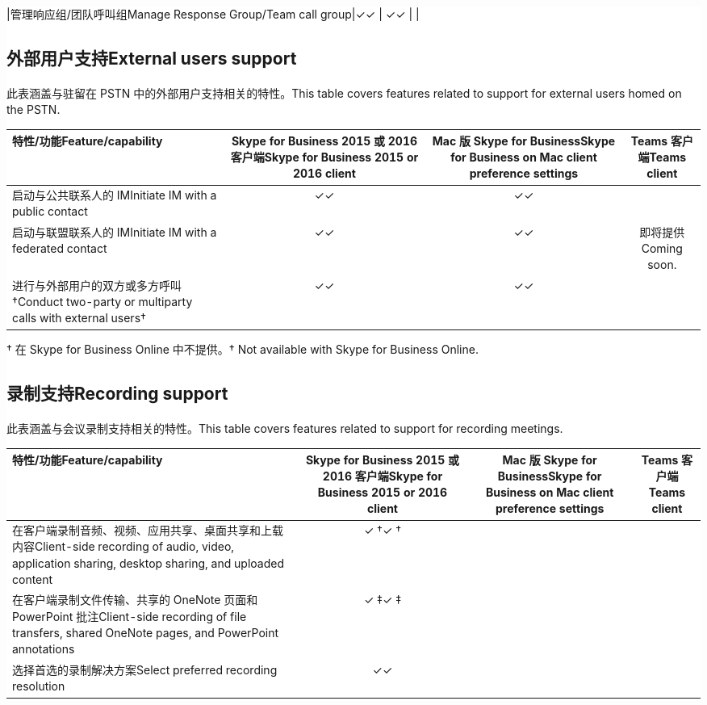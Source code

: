 |<span data-ttu-id="9d798-387">管理响应组/团队呼叫组</span><span class="sxs-lookup"><span data-stu-id="9d798-387">Manage Response Group/Team call group</span></span>|<span data-ttu-id="9d798-388">&#x2713;</span><span class="sxs-lookup"><span data-stu-id="9d798-388">&#x2713;</span></span>             | <span data-ttu-id="9d798-389">&#x2713;</span><span class="sxs-lookup"><span data-stu-id="9d798-389">&#x2713;</span></span>                  |               |
 

<a name="external-users-support"></a><span data-ttu-id="9d798-390">外部用户支持</span><span class="sxs-lookup"><span data-stu-id="9d798-390">External users support</span></span>
--------------------------------------------------------------------------------

<span data-ttu-id="9d798-391">此表涵盖与驻留在 PSTN 中的外部用户支持相关的特性。</span><span class="sxs-lookup"><span data-stu-id="9d798-391">This table covers features related to support for external users homed on the PSTN.</span></span>

|<span data-ttu-id="9d798-392">特性/功能</span><span class="sxs-lookup"><span data-stu-id="9d798-392">Feature/capability</span></span> | <span data-ttu-id="9d798-393">Skype for Business 2015 或 2016 客户端</span><span class="sxs-lookup"><span data-stu-id="9d798-393">Skype for Business 2015 or 2016 client</span></span>  | <span data-ttu-id="9d798-394">Mac 版 Skype for Business</span><span class="sxs-lookup"><span data-stu-id="9d798-394">Skype for Business on Mac client preference settings</span></span> | <span data-ttu-id="9d798-395">Teams 客户端</span><span class="sxs-lookup"><span data-stu-id="9d798-395">Teams client</span></span>  | 
|  :---             |        :---:                            |  :---:                    |  :---:        | 
|<span data-ttu-id="9d798-396">启动与公共联系人的 IM</span><span class="sxs-lookup"><span data-stu-id="9d798-396">Initiate IM with a public contact</span></span>| <span data-ttu-id="9d798-397">&#x2713;</span><span class="sxs-lookup"><span data-stu-id="9d798-397">&#x2713;</span></span>                  | <span data-ttu-id="9d798-398">&#x2713;</span><span class="sxs-lookup"><span data-stu-id="9d798-398">&#x2713;</span></span>                  |               |
|<span data-ttu-id="9d798-399">启动与联盟联系人的 IM</span><span class="sxs-lookup"><span data-stu-id="9d798-399">Initiate IM with a federated contact</span></span>| <span data-ttu-id="9d798-400">&#x2713;</span><span class="sxs-lookup"><span data-stu-id="9d798-400">&#x2713;</span></span>               | <span data-ttu-id="9d798-401">&#x2713;</span><span class="sxs-lookup"><span data-stu-id="9d798-401">&#x2713;</span></span>                  | <span data-ttu-id="9d798-402">即将提供</span><span class="sxs-lookup"><span data-stu-id="9d798-402">Coming soon.</span></span>   |
|<span data-ttu-id="9d798-403">进行与外部用户的双方或多方呼叫 &dagger;</span><span class="sxs-lookup"><span data-stu-id="9d798-403">Conduct two-party or multiparty calls with external users&dagger;</span></span>|<span data-ttu-id="9d798-404">&#x2713;</span><span class="sxs-lookup"><span data-stu-id="9d798-404">&#x2713;</span></span>   | <span data-ttu-id="9d798-405">&#x2713;</span><span class="sxs-lookup"><span data-stu-id="9d798-405">&#x2713;</span></span> |               |
 
<span data-ttu-id="9d798-406">&dagger; 在 Skype for Business Online 中不提供。</span><span class="sxs-lookup"><span data-stu-id="9d798-406">&dagger; Not available with Skype for Business Online.</span></span>

<a name="recording-support"></a><span data-ttu-id="9d798-407">录制支持</span><span class="sxs-lookup"><span data-stu-id="9d798-407">Recording support</span></span>
--------------------------------------------------------------------------------
<span data-ttu-id="9d798-408">此表涵盖与会议录制支持相关的特性。</span><span class="sxs-lookup"><span data-stu-id="9d798-408">This table covers features related to support for recording meetings.</span></span>

|<span data-ttu-id="9d798-409">特性/功能</span><span class="sxs-lookup"><span data-stu-id="9d798-409">Feature/capability</span></span> | <span data-ttu-id="9d798-410">Skype for Business 2015 或 2016 客户端</span><span class="sxs-lookup"><span data-stu-id="9d798-410">Skype for Business 2015 or 2016 client</span></span> | <span data-ttu-id="9d798-411">Mac 版 Skype for Business</span><span class="sxs-lookup"><span data-stu-id="9d798-411">Skype for Business on Mac client preference settings</span></span> | <span data-ttu-id="9d798-412">Teams 客户端</span><span class="sxs-lookup"><span data-stu-id="9d798-412">Teams client</span></span> | 
|  :---             |        :---:                           |  :---:                    |  :---:       | 
|<span data-ttu-id="9d798-413">在客户端录制音频、视频、应用共享、桌面共享和上载内容</span><span class="sxs-lookup"><span data-stu-id="9d798-413">Client-side recording of audio, video, application sharing, desktop sharing, and uploaded content</span></span>| <span data-ttu-id="9d798-414">&#x2713; &dagger;</span><span class="sxs-lookup"><span data-stu-id="9d798-414">&#x2713; &dagger;</span></span> |   | 
|<span data-ttu-id="9d798-415">在客户端录制文件传输、共享的 OneNote 页面和 PowerPoint 批注</span><span class="sxs-lookup"><span data-stu-id="9d798-415">Client-side recording of file transfers, shared OneNote pages, and PowerPoint annotations</span></span>| <span data-ttu-id="9d798-416">&#x2713; &Dagger;</span><span class="sxs-lookup"><span data-stu-id="9d798-416">&#x2713; &Dagger;</span></span> |   |
|<span data-ttu-id="9d798-417">选择首选的录制解决方案</span><span class="sxs-lookup"><span data-stu-id="9d798-417">Select preferred recording resolution</span></span>| <span data-ttu-id="9d798-418">&#x2713;</span><span class="sxs-lookup"><span data-stu-id="9d798-418">&#x2713;</span></span>             |                            |               |
 